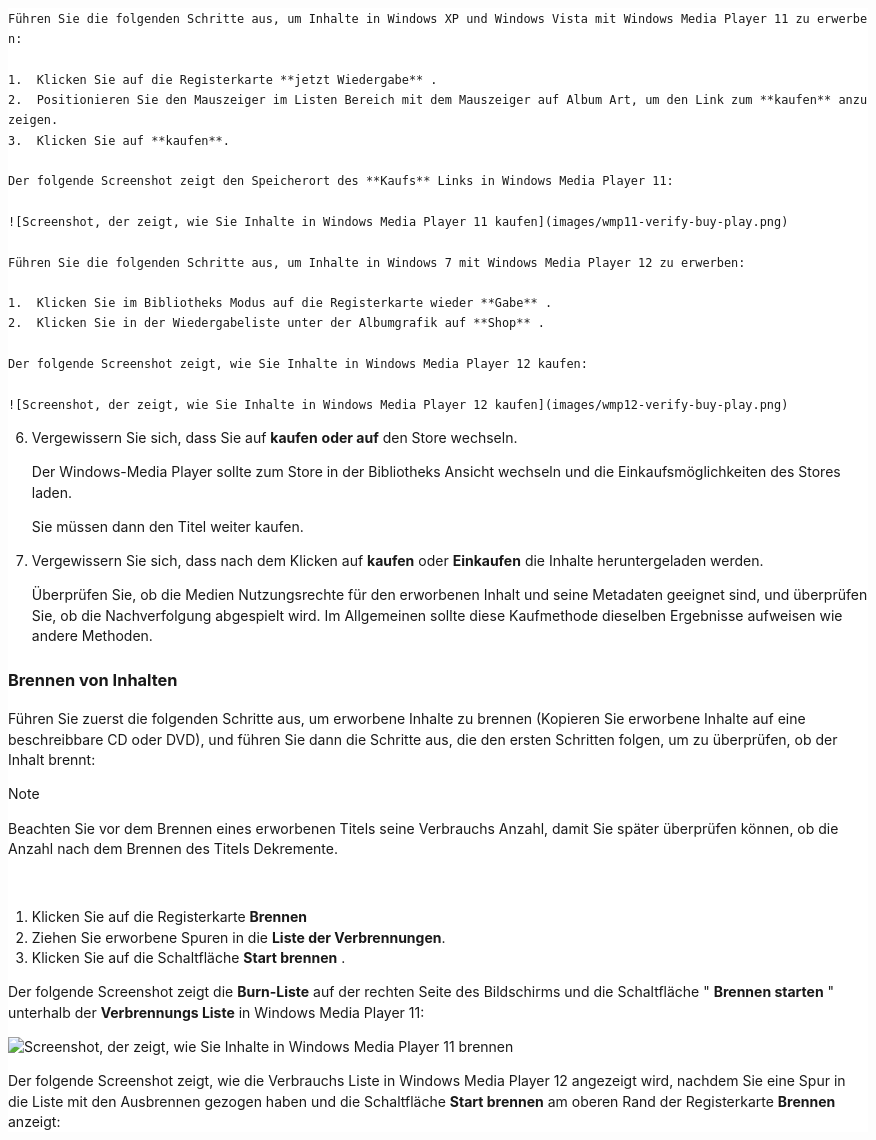     Führen Sie die folgenden Schritte aus, um Inhalte in Windows XP und Windows Vista mit Windows Media Player 11 zu erwerben:

    1.  Klicken Sie auf die Registerkarte **jetzt Wiedergabe** .
    2.  Positionieren Sie den Mauszeiger im Listen Bereich mit dem Mauszeiger auf Album Art, um den Link zum **kaufen** anzuzeigen.
    3.  Klicken Sie auf **kaufen**.

    Der folgende Screenshot zeigt den Speicherort des **Kaufs** Links in Windows Media Player 11:

    ![Screenshot, der zeigt, wie Sie Inhalte in Windows Media Player 11 kaufen](images/wmp11-verify-buy-play.png)

    Führen Sie die folgenden Schritte aus, um Inhalte in Windows 7 mit Windows Media Player 12 zu erwerben:

    1.  Klicken Sie im Bibliotheks Modus auf die Registerkarte wieder **Gabe** .
    2.  Klicken Sie in der Wiedergabeliste unter der Albumgrafik auf **Shop** .

    Der folgende Screenshot zeigt, wie Sie Inhalte in Windows Media Player 12 kaufen:

    ![Screenshot, der zeigt, wie Sie Inhalte in Windows Media Player 12 kaufen](images/wmp12-verify-buy-play.png)

6.  Vergewissern Sie sich, dass Sie auf **kaufen** **oder auf** den Store wechseln.

    Der Windows-Media Player sollte zum Store in der Bibliotheks Ansicht wechseln und die Einkaufsmöglichkeiten des Stores laden.

    Sie müssen dann den Titel weiter kaufen.

7.  Vergewissern Sie sich, dass nach dem Klicken auf **kaufen** oder **Einkaufen** die Inhalte heruntergeladen werden.

    Überprüfen Sie, ob die Medien Nutzungsrechte für den erworbenen Inhalt und seine Metadaten geeignet sind, und überprüfen Sie, ob die Nachverfolgung abgespielt wird. Im Allgemeinen sollte diese Kaufmethode dieselben Ergebnisse aufweisen wie andere Methoden.

### <a name="burning-content"></a>Brennen von Inhalten

Führen Sie zuerst die folgenden Schritte aus, um erworbene Inhalte zu brennen (Kopieren Sie erworbene Inhalte auf eine beschreibbare CD oder DVD), und führen Sie dann die Schritte aus, die den ersten Schritten folgen, um zu überprüfen, ob der Inhalt brennt:

> [!Note]  
> Beachten Sie vor dem Brennen eines erworbenen Titels seine Verbrauchs Anzahl, damit Sie später überprüfen können, ob die Anzahl nach dem Brennen des Titels Dekremente.

 

1.  Klicken Sie auf die Registerkarte **Brennen**
2.  Ziehen Sie erworbene Spuren in die **Liste der Verbrennungen**.
3.  Klicken Sie auf die Schaltfläche **Start brennen** .

Der folgende Screenshot zeigt die **Burn-Liste** auf der rechten Seite des Bildschirms und die Schaltfläche " **Brennen starten** " unterhalb der **Verbrennungs Liste** in Windows Media Player 11:

![Screenshot, der zeigt, wie Sie Inhalte in Windows Media Player 11 brennen](images/wmp11-verify-burn.png)

Der folgende Screenshot zeigt, wie die Verbrauchs Liste in Windows Media Player 12 angezeigt wird, nachdem Sie eine Spur in die Liste mit den Ausbrennen gezogen haben und die Schaltfläche **Start brennen** am oberen Rand der Registerkarte **Brennen** anzeigt:

